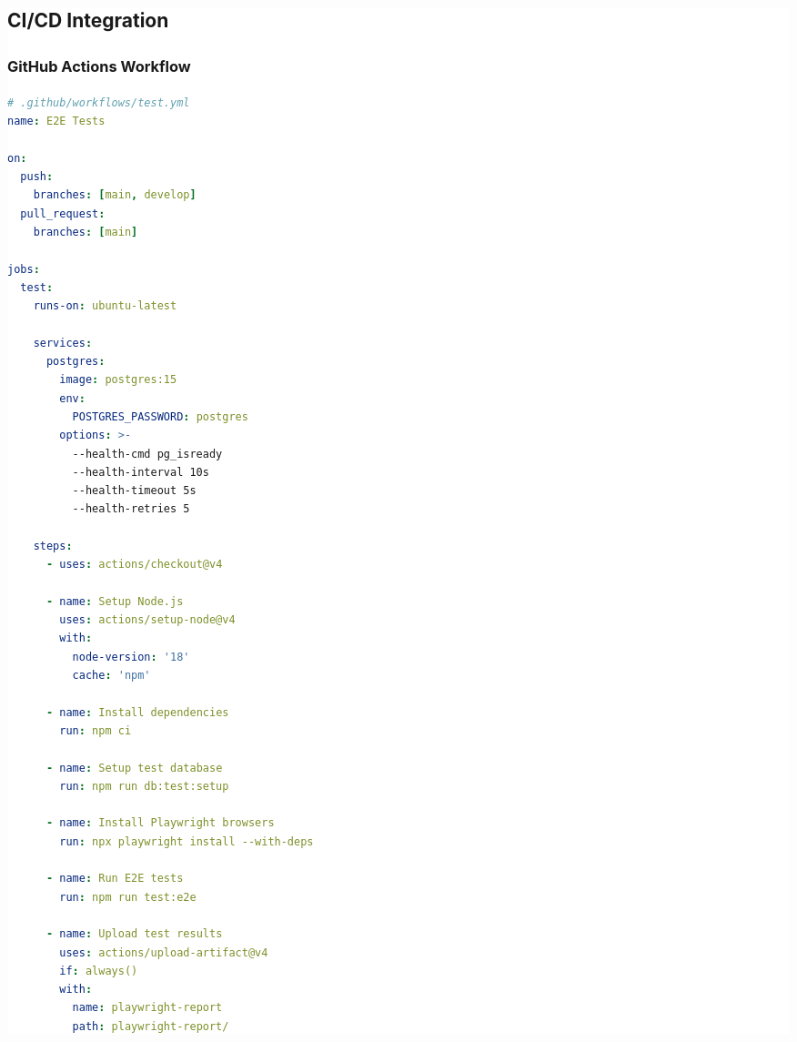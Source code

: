
## CI/CD Integration

### GitHub Actions Workflow

```yaml
# .github/workflows/test.yml
name: E2E Tests

on:
  push:
    branches: [main, develop]
  pull_request:
    branches: [main]

jobs:
  test:
    runs-on: ubuntu-latest
    
    services:
      postgres:
        image: postgres:15
        env:
          POSTGRES_PASSWORD: postgres
        options: >-
          --health-cmd pg_isready
          --health-interval 10s
          --health-timeout 5s
          --health-retries 5
    
    steps:
      - uses: actions/checkout@v4
      
      - name: Setup Node.js
        uses: actions/setup-node@v4
        with:
          node-version: '18'
          cache: 'npm'
      
      - name: Install dependencies
        run: npm ci
      
      - name: Setup test database
        run: npm run db:test:setup
        
      - name: Install Playwright browsers
        run: npx playwright install --with-deps
      
      - name: Run E2E tests
        run: npm run test:e2e
        
      - name: Upload test results
        uses: actions/upload-artifact@v4
        if: always()
        with:
          name: playwright-report
          path: playwright-report/
```
